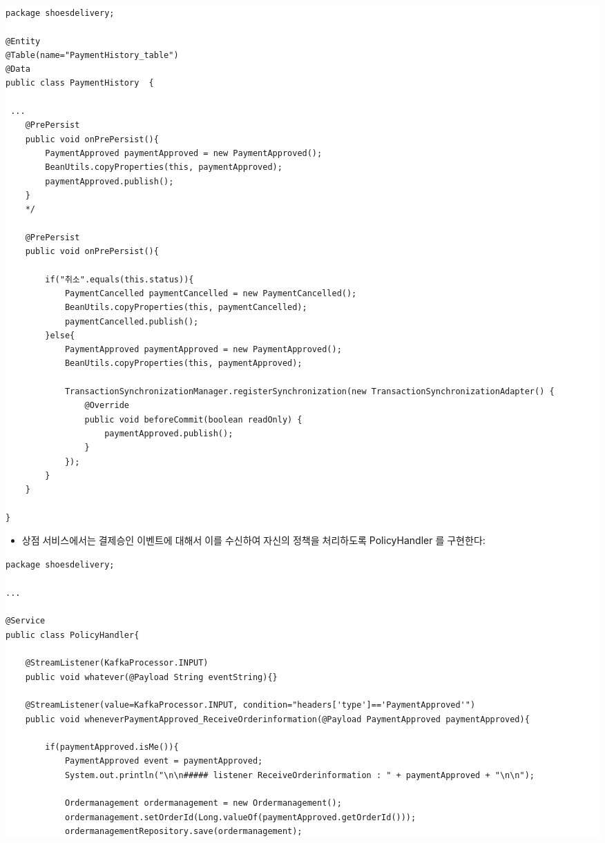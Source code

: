 ```
package shoesdelivery;

@Entity
@Table(name="PaymentHistory_table")
@Data
public class PaymentHistory  {

 ...
    @PrePersist
    public void onPrePersist(){
        PaymentApproved paymentApproved = new PaymentApproved();
        BeanUtils.copyProperties(this, paymentApproved);
        paymentApproved.publish();
    }
    */

    @PrePersist
    public void onPrePersist(){

        if("취소".equals(this.status)){
            PaymentCancelled paymentCancelled = new PaymentCancelled();
            BeanUtils.copyProperties(this, paymentCancelled);
            paymentCancelled.publish();
        }else{
            PaymentApproved paymentApproved = new PaymentApproved();
            BeanUtils.copyProperties(this, paymentApproved);

            TransactionSynchronizationManager.registerSynchronization(new TransactionSynchronizationAdapter() {
                @Override
                public void beforeCommit(boolean readOnly) {
                    paymentApproved.publish();
                }
            });
        }
    }

}
```
- 상점 서비스에서는 결제승인 이벤트에 대해서 이를 수신하여 자신의 정책을 처리하도록 PolicyHandler 를 구현한다:

```
package shoesdelivery;

...

@Service
public class PolicyHandler{

    @StreamListener(KafkaProcessor.INPUT)
    public void whatever(@Payload String eventString){}

    @StreamListener(value=KafkaProcessor.INPUT, condition="headers['type']=='PaymentApproved'")
    public void wheneverPaymentApproved_ReceiveOrderinformation(@Payload PaymentApproved paymentApproved){

        if(paymentApproved.isMe()){
            PaymentApproved event = paymentApproved;
            System.out.println("\n\n##### listener ReceiveOrderinformation : " + paymentApproved + "\n\n");

            Ordermanagement ordermanagement = new Ordermanagement();
            ordermanagement.setOrderId(Long.valueOf(paymentApproved.getOrderId()));
            ordermanagementRepository.save(ordermanagement);
```